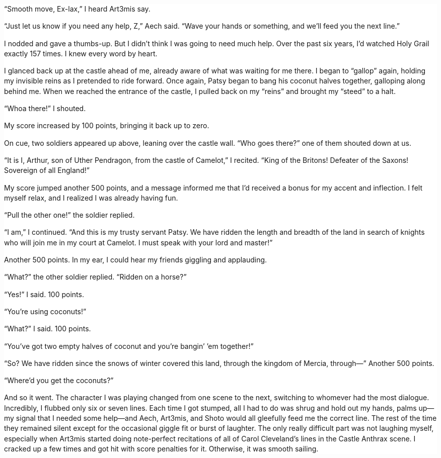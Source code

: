 “Smooth move, Ex-lax,” I heard Art3mis say.

“Just let us know if you need any help, Z,” Aech said. “Wave your hands or
something, and we’ll feed you the next line.”

I nodded and gave a thumbs-up. But I didn’t think I was going to need much
help. Over the past six years, I’d watched Holy Grail exactly 157 times. I knew
every word by heart.

I glanced back up at the castle ahead of me, already aware of what was waiting
for me there. I began to “gallop” again, holding my invisible reins as I
pretended to ride forward. Once again, Patsy began to bang his coconut halves
together, galloping along behind me. When we reached the entrance of the
castle, I pulled back on my “reins” and brought my “steed” to a halt.

“Whoa there!” I shouted.

My score increased by 100 points, bringing it back up to zero.

On cue, two soldiers appeared up above, leaning over the castle wall. “Who goes
there?” one of them shouted down at us.

“It is I, Arthur, son of Uther Pendragon, from the castle of Camelot,” I
recited. “King of the Britons! Defeater of the Saxons! Sovereign of all
England!”

My score jumped another 500 points, and a message informed me that I’d received
a bonus for my accent and inflection. I felt myself relax, and I realized I was
already having fun.

“Pull the other one!” the soldier replied.

“I am,” I continued. “And this is my trusty servant Patsy. We have ridden the
length and breadth of the land in search of knights who will join me in my
court at Camelot. I must speak with your lord and master!”

Another 500 points. In my ear, I could hear my friends giggling and applauding.

“What?” the other soldier replied. “Ridden on a horse?”

“Yes!” I said. 100 points.

“You’re using coconuts!”

“What?” I said. 100 points.

“You’ve got two empty halves of coconut and you’re bangin’ ’em together!”

“So? We have ridden since the snows of winter covered this land, through the
kingdom of Mercia, through—” Another 500 points.

“Where’d you get the coconuts?”

And so it went. The character I was playing changed from one scene to the next,
switching to whomever had the most dialogue. Incredibly, I flubbed only six or
seven lines. Each time I got stumped, all I had to do was shrug and hold out my
hands, palms up—my signal that I needed some help—and Aech, Art3mis, and Shoto
would all gleefully feed me the correct line. The rest of the time they
remained silent except for the occasional giggle fit or burst of laughter. The
only really difficult part was not laughing myself, especially when Art3mis
started doing note-perfect recitations of all of Carol Cleveland’s lines in the
Castle Anthrax scene. I cracked up a few times and got hit with score penalties
for it. Otherwise, it was smooth sailing.
